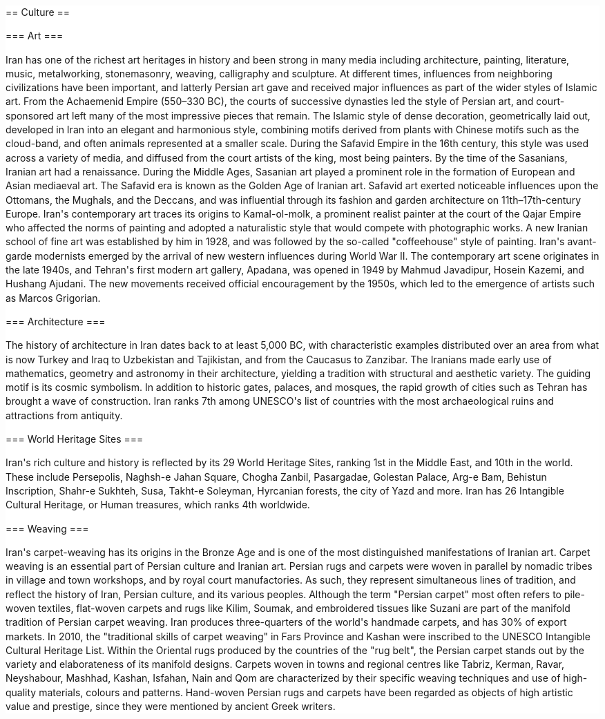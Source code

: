 
== Culture ==


=== Art ===

Iran has one of the richest art heritages in history and been strong in many media including architecture, painting, literature, music, metalworking, stonemasonry, weaving, calligraphy and sculpture. At different times, influences from neighboring civilizations have been important, and latterly Persian art gave and received major influences as part of the wider styles of Islamic art.
From the Achaemenid Empire (550–330 BC), the courts of successive dynasties led the style of Persian art, and court-sponsored art left many of the most impressive pieces that remain. The Islamic style of dense decoration, geometrically laid out, developed in Iran into an elegant and harmonious style, combining motifs derived from plants with Chinese motifs such as the cloud-band, and often animals represented at a smaller scale. During the Safavid Empire in the 16th century, this style was used across a variety of media, and diffused from the court artists of the king, most being painters.
By the time of the Sasanians, Iranian art had a renaissance. During the Middle Ages, Sasanian art played a prominent role in the formation of European and Asian mediaeval art. The Safavid era is known as the Golden Age of Iranian art. Safavid art exerted noticeable influences upon the Ottomans, the Mughals, and the Deccans, and was influential through its fashion and garden architecture on 11th–17th-century Europe.
Iran's contemporary art traces its origins to Kamal-ol-molk, a prominent realist painter at the court of the Qajar Empire who affected the norms of painting and adopted a naturalistic style that would compete with photographic works. A new Iranian school of fine art was established by him in 1928, and was followed by the so-called "coffeehouse" style of painting. Iran's avant-garde modernists emerged by the arrival of new western influences during World War II. The contemporary art scene originates in the late 1940s, and Tehran's first modern art gallery, Apadana, was opened in 1949 by Mahmud Javadipur, Hosein Kazemi, and Hushang Ajudani. The new movements received official encouragement by the 1950s, which led to the emergence of artists such as Marcos Grigorian.


=== Architecture ===

The history of architecture in Iran dates back to at least 5,000 BC, with characteristic examples distributed over an area from what is now Turkey and Iraq to Uzbekistan and Tajikistan, and from the Caucasus to Zanzibar. The Iranians made early use of mathematics, geometry and astronomy in their architecture, yielding a tradition with structural and aesthetic variety. The guiding motif is its cosmic symbolism.
In addition to historic gates, palaces, and mosques, the rapid growth of cities such as Tehran has brought a wave of construction. Iran ranks 7th among UNESCO's list of countries with the most archaeological ruins and attractions from antiquity.


=== World Heritage Sites ===

Iran's rich culture and history is reflected by its 29 World Heritage Sites, ranking 1st in the Middle East, and 10th in the world. These include Persepolis, Naghsh-e Jahan Square, Chogha Zanbil, Pasargadae, Golestan Palace, Arg-e Bam, Behistun Inscription, Shahr-e Sukhteh, Susa, Takht-e Soleyman, Hyrcanian forests, the city of Yazd and more. Iran has 26 Intangible Cultural Heritage, or Human treasures, which ranks 4th worldwide.


=== Weaving ===

Iran's carpet-weaving has its origins in the Bronze Age and is one of the most distinguished manifestations of Iranian art. Carpet weaving is an essential part of Persian culture and Iranian art. Persian rugs and carpets were woven in parallel by nomadic tribes in village and town workshops, and by royal court manufactories. As such, they represent simultaneous lines of tradition, and reflect the history of Iran, Persian culture, and its various peoples. Although the term "Persian carpet" most often refers to pile-woven textiles, flat-woven carpets and rugs like Kilim, Soumak, and embroidered tissues like Suzani are part of the manifold tradition of Persian carpet weaving.
Iran produces three-quarters of the world's handmade carpets, and has 30% of export markets. In 2010, the "traditional skills of carpet weaving" in Fars Province and Kashan were inscribed to the UNESCO Intangible Cultural Heritage List. Within the Oriental rugs produced by the countries of the "rug belt", the Persian carpet stands out by the variety and elaborateness of its manifold designs.
Carpets woven in towns and regional centres like Tabriz, Kerman, Ravar, Neyshabour, Mashhad, Kashan, Isfahan, Nain and Qom are characterized by their specific weaving techniques and use of high-quality materials, colours and patterns. Hand-woven Persian rugs and carpets have been regarded as objects of high artistic value and prestige, since they were mentioned by ancient Greek writers.
